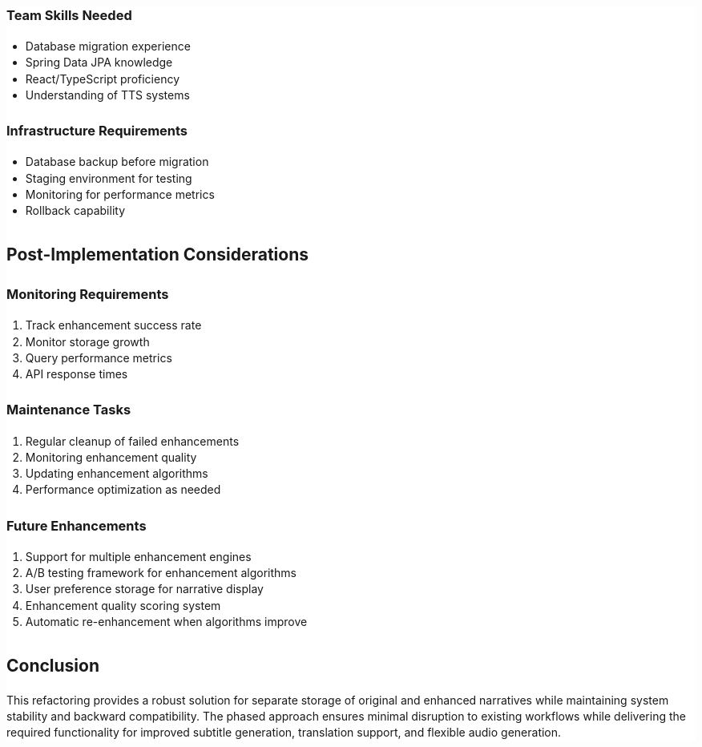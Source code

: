 ### Team Skills Needed
- Database migration experience
- Spring Data JPA knowledge
- React/TypeScript proficiency
- Understanding of TTS systems

### Infrastructure Requirements
- Database backup before migration
- Staging environment for testing
- Monitoring for performance metrics
- Rollback capability

## Post-Implementation Considerations

### Monitoring Requirements
1. Track enhancement success rate
2. Monitor storage growth
3. Query performance metrics
4. API response times

### Maintenance Tasks
1. Regular cleanup of failed enhancements
2. Monitoring enhancement quality
3. Updating enhancement algorithms
4. Performance optimization as needed

### Future Enhancements
1. Support for multiple enhancement engines
2. A/B testing framework for enhancement algorithms
3. User preference storage for narrative display
4. Enhancement quality scoring system
5. Automatic re-enhancement when algorithms improve

## Conclusion

This refactoring provides a robust solution for separate storage of original and enhanced narratives while maintaining system stability and backward compatibility. The phased approach ensures minimal disruption to existing workflows while delivering the required functionality for improved subtitle generation, translation support, and flexible audio generation.
